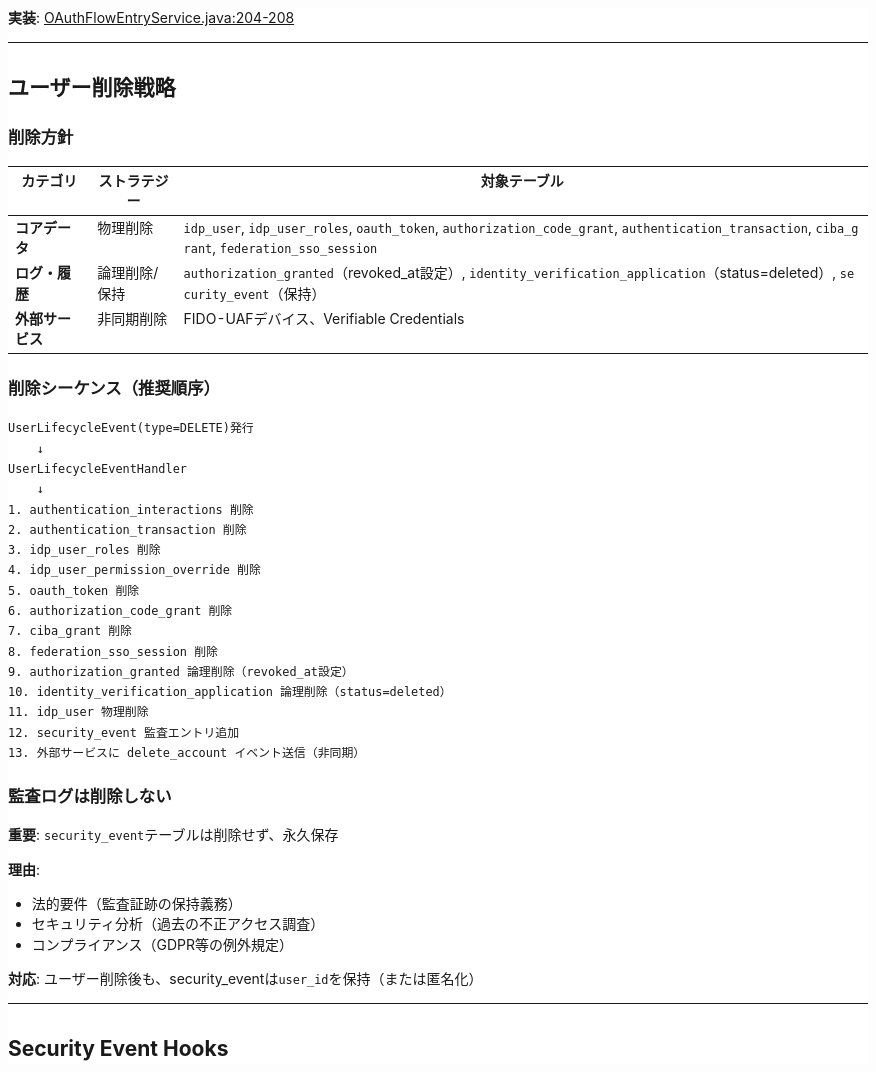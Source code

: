 **実装**: [OAuthFlowEntryService.java:204-208](../../../../libs/idp-server-use-cases/src/main/java/org/idp/server/usecases/application/enduser/OAuthFlowEntryService.java#L204-L208)

---

## ユーザー削除戦略

### 削除方針

| カテゴリ | ストラテジー | 対象テーブル |
|----------|------------|------------|
| **コアデータ** | 物理削除 | `idp_user`, `idp_user_roles`, `oauth_token`, `authorization_code_grant`, `authentication_transaction`, `ciba_grant`, `federation_sso_session` |
| **ログ・履歴** | 論理削除/保持 | `authorization_granted`（revoked_at設定）, `identity_verification_application`（status=deleted）, `security_event`（保持） |
| **外部サービス** | 非同期削除 | FIDO-UAFデバイス、Verifiable Credentials |

### 削除シーケンス（推奨順序）

```
UserLifecycleEvent(type=DELETE)発行
    ↓
UserLifecycleEventHandler
    ↓
1. authentication_interactions 削除
2. authentication_transaction 削除
3. idp_user_roles 削除
4. idp_user_permission_override 削除
5. oauth_token 削除
6. authorization_code_grant 削除
7. ciba_grant 削除
8. federation_sso_session 削除
9. authorization_granted 論理削除（revoked_at設定）
10. identity_verification_application 論理削除（status=deleted）
11. idp_user 物理削除
12. security_event 監査エントリ追加
13. 外部サービスに delete_account イベント送信（非同期）
```

### 監査ログは削除しない

**重要**: `security_event`テーブルは削除せず、永久保存

**理由**:
- 法的要件（監査証跡の保持義務）
- セキュリティ分析（過去の不正アクセス調査）
- コンプライアンス（GDPR等の例外規定）

**対応**: ユーザー削除後も、security_eventは`user_id`を保持（または匿名化）

---

## Security Event Hooks
